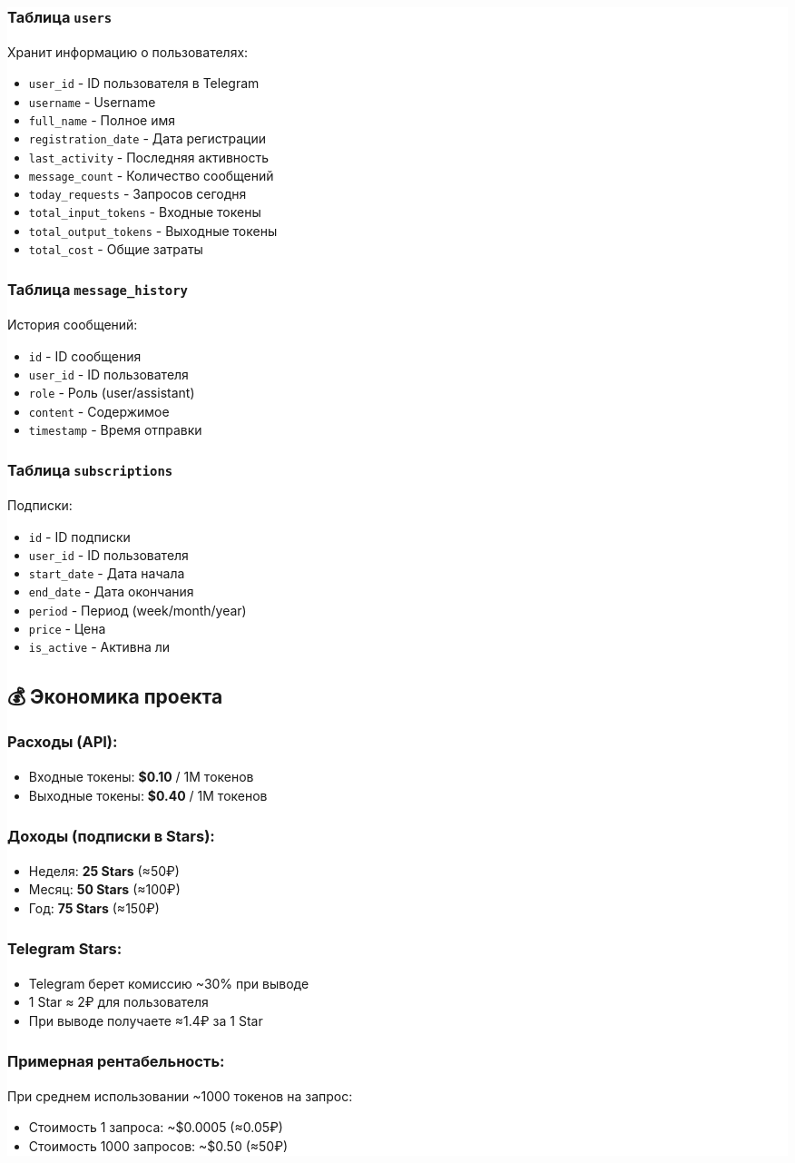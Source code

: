 ### Таблица `users`
Хранит информацию о пользователях:
- `user_id` - ID пользователя в Telegram
- `username` - Username
- `full_name` - Полное имя
- `registration_date` - Дата регистрации
- `last_activity` - Последняя активность
- `message_count` - Количество сообщений
- `today_requests` - Запросов сегодня
- `total_input_tokens` - Входные токены
- `total_output_tokens` - Выходные токены
- `total_cost` - Общие затраты

### Таблица `message_history`
История сообщений:
- `id` - ID сообщения
- `user_id` - ID пользователя
- `role` - Роль (user/assistant)
- `content` - Содержимое
- `timestamp` - Время отправки

### Таблица `subscriptions`
Подписки:
- `id` - ID подписки
- `user_id` - ID пользователя
- `start_date` - Дата начала
- `end_date` - Дата окончания
- `period` - Период (week/month/year)
- `price` - Цена
- `is_active` - Активна ли

## 💰 Экономика проекта

### Расходы (API):
- Входные токены: **$0.10** / 1M токенов
- Выходные токены: **$0.40** / 1M токенов

### Доходы (подписки в Stars):
- Неделя: **25 Stars** (≈50₽)
- Месяц: **50 Stars** (≈100₽)
- Год: **75 Stars** (≈150₽)

### Telegram Stars:
- Telegram берет комиссию ~30% при выводе
- 1 Star ≈ 2₽ для пользователя
- При выводе получаете ≈1.4₽ за 1 Star

### Примерная рентабельность:
При среднем использовании ~1000 токенов на запрос:
- Стоимость 1 запроса: ~$0.0005 (≈0.05₽)
- Стоимость 1000 запросов: ~$0.50 (≈50₽)
